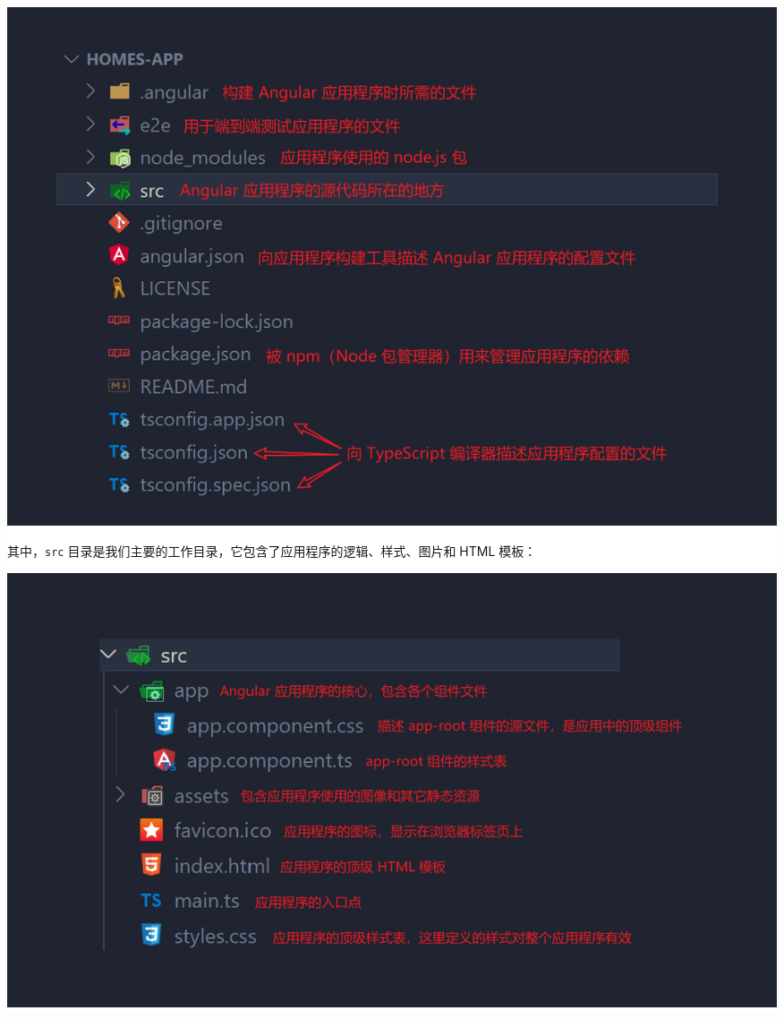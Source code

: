 ![image-20240708203711846](images/01_基础入门/image-20240708203711846.png)

其中，`src` 目录是我们主要的工作目录，它包含了应用程序的逻辑、样式、图片和 HTML 模板：

![image-20240708203215853](images/01_基础入门/image-20240708203215853.png)
